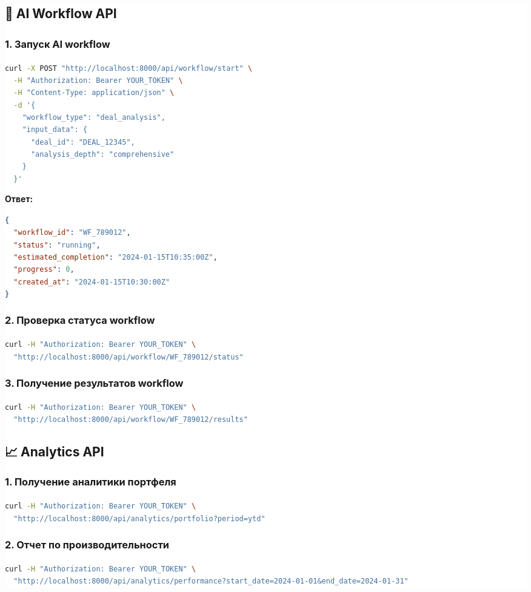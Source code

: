 ## 🤖 AI Workflow API

### 1. Запуск AI workflow
```bash
curl -X POST "http://localhost:8000/api/workflow/start" \
  -H "Authorization: Bearer YOUR_TOKEN" \
  -H "Content-Type: application/json" \
  -d '{
    "workflow_type": "deal_analysis",
    "input_data": {
      "deal_id": "DEAL_12345",
      "analysis_depth": "comprehensive"
    }
  }'
```

**Ответ:**
```json
{
  "workflow_id": "WF_789012",
  "status": "running",
  "estimated_completion": "2024-01-15T10:35:00Z",
  "progress": 0,
  "created_at": "2024-01-15T10:30:00Z"
}
```

### 2. Проверка статуса workflow
```bash
curl -H "Authorization: Bearer YOUR_TOKEN" \
  "http://localhost:8000/api/workflow/WF_789012/status"
```

### 3. Получение результатов workflow
```bash
curl -H "Authorization: Bearer YOUR_TOKEN" \
  "http://localhost:8000/api/workflow/WF_789012/results"
```

## 📈 Analytics API

### 1. Получение аналитики портфеля
```bash
curl -H "Authorization: Bearer YOUR_TOKEN" \
  "http://localhost:8000/api/analytics/portfolio?period=ytd"
```

### 2. Отчет по производительности
```bash
curl -H "Authorization: Bearer YOUR_TOKEN" \
  "http://localhost:8000/api/analytics/performance?start_date=2024-01-01&end_date=2024-01-31"
```
